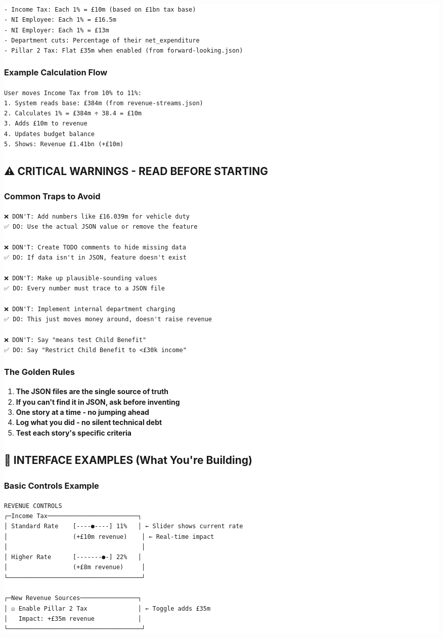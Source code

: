 ```
- Income Tax: Each 1% = £10m (based on £1bn tax base)
- NI Employee: Each 1% = £16.5m
- NI Employer: Each 1% = £13m
- Department cuts: Percentage of their net_expenditure
- Pillar 2 Tax: Flat £35m when enabled (from forward-looking.json)
```

### Example Calculation Flow
```
User moves Income Tax from 10% to 11%:
1. System reads base: £384m (from revenue-streams.json)
2. Calculates 1% = £384m ÷ 38.4 = £10m
3. Adds £10m to revenue
4. Updates budget balance
5. Shows: Revenue £1.41bn (+£10m)
```

## ⚠️ CRITICAL WARNINGS - READ BEFORE STARTING

### Common Traps to Avoid
```
❌ DON'T: Add numbers like £16.039m for vehicle duty
✅ DO: Use the actual JSON value or remove the feature

❌ DON'T: Create TODO comments to hide missing data
✅ DO: If data isn't in JSON, feature doesn't exist

❌ DON'T: Make up plausible-sounding values
✅ DO: Every number must trace to a JSON file

❌ DON'T: Implement internal department charging
✅ DO: This just moves money around, doesn't raise revenue

❌ DON'T: Say "means test Child Benefit"
✅ DO: Say "Restrict Child Benefit to <£30k income"
```

### The Golden Rules
1. **The JSON files are the single source of truth**
2. **If you can't find it in JSON, ask before inventing**
3. **One story at a time - no jumping ahead**
4. **Log what you did - no silent technical debt**
5. **Test each story's specific criteria**

## 🎨 INTERFACE EXAMPLES (What You're Building)

### Basic Controls Example
```
REVENUE CONTROLS
┌─Income Tax─────────────────────────┐
│ Standard Rate    [----●----] 11%   │ ← Slider shows current rate
│                  (+£10m revenue)    │ ← Real-time impact
│                                     │
│ Higher Rate      [-------●-] 22%   │
│                  (+£8m revenue)     │
└─────────────────────────────────────┘

┌─New Revenue Sources────────────────┐
│ ☑ Enable Pillar 2 Tax              │ ← Toggle adds £35m
│   Impact: +£35m revenue            │
└─────────────────────────────────────┘
```